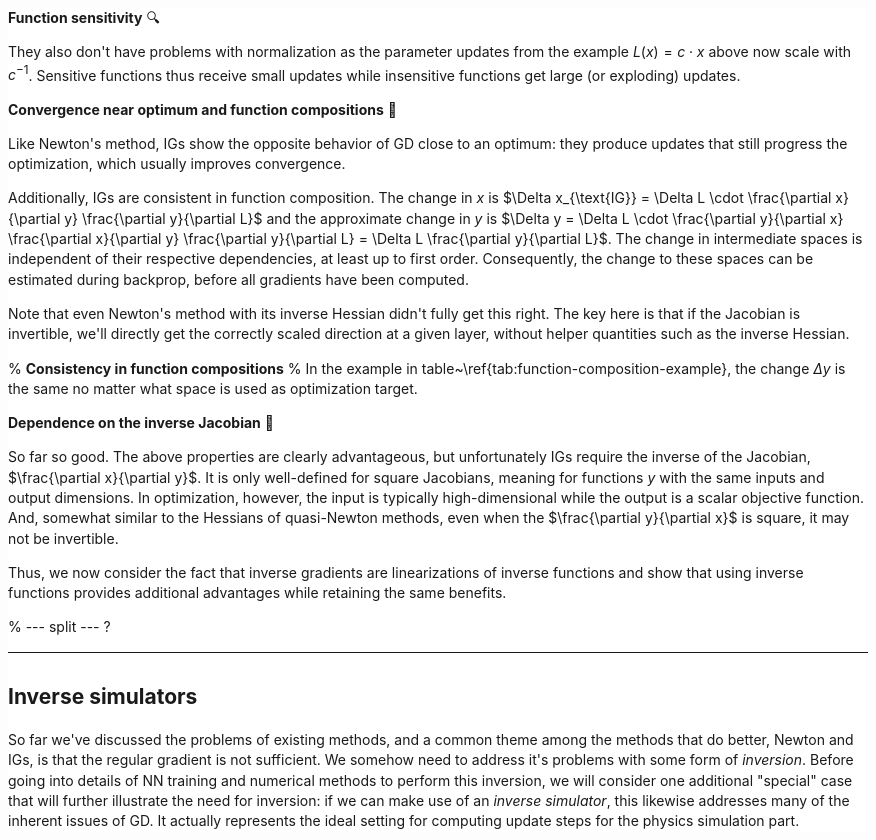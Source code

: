 **Function sensitivity** 🔍

They also don't have problems with normalization as the parameter updates from the example $L(x) = c \cdot x$ above now scale with $c^{-1}$.
Sensitive functions thus receive small updates while insensitive functions get large (or exploding) updates.

**Convergence near optimum and function compositions** 💎

Like Newton's method, IGs show the opposite behavior of GD close to an optimum: they produce updates that still progress the optimization, which usually improves  convergence.

Additionally, IGs are consistent in function composition.
The change in $x$ is $\Delta x_{\text{IG}} = \Delta L \cdot \frac{\partial x}{\partial y} \frac{\partial y}{\partial L}$ and the approximate change in $y$ is $\Delta y = \Delta L  \cdot \frac{\partial y}{\partial x} \frac{\partial x}{\partial y} \frac{\partial y}{\partial L} = \Delta L \frac{\partial y}{\partial L}$.
The change in intermediate spaces is independent of their respective dependencies, at least up to first order.
Consequently, the change to these spaces can be estimated during backprop, before all gradients have been computed.

Note that even Newton's method with its inverse Hessian didn't fully get this right. The key here is that if the Jacobian is invertible, we'll directly get the correctly scaled direction at a given layer, without helper quantities such as the inverse Hessian.

% **Consistency in function compositions**
% In the example in table~\ref{tab:function-composition-example}, the change $\Delta y$ is the same no matter what space is used as optimization target.

**Dependence on the inverse Jacobian** 🎩

So far so good. The above properties are clearly advantageous, but unfortunately IGs
require the inverse of the Jacobian, $\frac{\partial x}{\partial y}$.
It is only well-defined for square Jacobians, meaning for functions $y$ with the same inputs and output dimensions.
In optimization, however, the input is typically high-dimensional while the output is a scalar objective function.
And, somewhat similar to the Hessians of quasi-Newton methods, 
even when the $\frac{\partial y}{\partial x}$ is square, it may not be invertible.

Thus, we now consider the fact that inverse gradients are linearizations of inverse functions and show that using inverse functions provides additional advantages while retaining the same benefits.

% --- split --- ?

---

## Inverse simulators

So far we've discussed the problems of existing methods, and a common theme among the methods that do better, Newton and IGs, is that the regular gradient is not sufficient. We somehow need to address it's problems with some form of _inversion_. Before going into details of NN training and numerical methods to perform this inversion, we will consider one additional "special" case that will further illustrate the need for inversion: if we can make use of an _inverse simulator_, this likewise addresses many of the inherent issues of GD. It actually represents the ideal setting for computing update steps for the physics simulation part.
